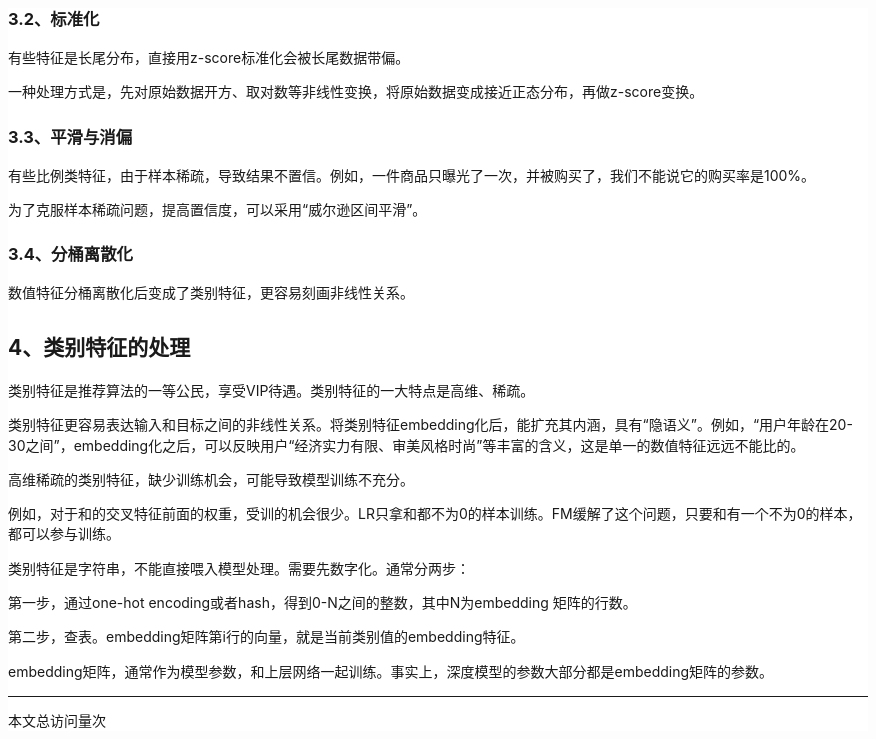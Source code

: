 ### 3.2、标准化
有些特征是长尾分布，直接用z-score标准化会被长尾数据带偏。

一种处理方式是，先对原始数据开方、取对数等非线性变换，将原始数据变成接近正态分布，再做z-score变换。

### 3.3、平滑与消偏
有些比例类特征，由于样本稀疏，导致结果不置信。例如，一件商品只曝光了一次，并被购买了，我们不能说它的购买率是100%。

为了克服样本稀疏问题，提高置信度，可以采用“威尔逊区间平滑”。

### 3.4、分桶离散化
数值特征分桶离散化后变成了类别特征，更容易刻画非线性关系。

## 4、类别特征的处理 
类别特征是推荐算法的一等公民，享受VIP待遇。类别特征的一大特点是高维、稀疏。

类别特征更容易表达输入和目标之间的非线性关系。将类别特征embedding化后，能扩充其内涵，具有“隐语义”。例如，“用户年龄在20-30之间”，embedding化之后，可以反映用户“经济实力有限、审美风格时尚”等丰富的含义，这是单一的数值特征远远不能比的。

高维稀疏的类别特征，缺少训练机会，可能导致模型训练不充分。

例如，对于和的交叉特征前面的权重，受训的机会很少。LR只拿和都不为0的样本训练。FM缓解了这个问题，只要和有一个不为0的样本，都可以参与训练。

类别特征是字符串，不能直接喂入模型处理。需要先数字化。通常分两步：

第一步，通过one-hot encoding或者hash，得到0-N之间的整数，其中N为embedding 矩阵的行数。

第二步，查表。embedding矩阵第i行的向量，就是当前类别值的embedding特征。

embedding矩阵，通常作为模型参数，和上层网络一起训练。事实上，深度模型的参数大部分都是embedding矩阵的参数。

---


<script async src="//busuanzi.ibruce.info/busuanzi/2.3/busuanzi.pure.mini.js"></script>
<span id="busuanzi_container_page_pv">本文总访问量<span id="busuanzi_value_page_pv"></span>次</span>